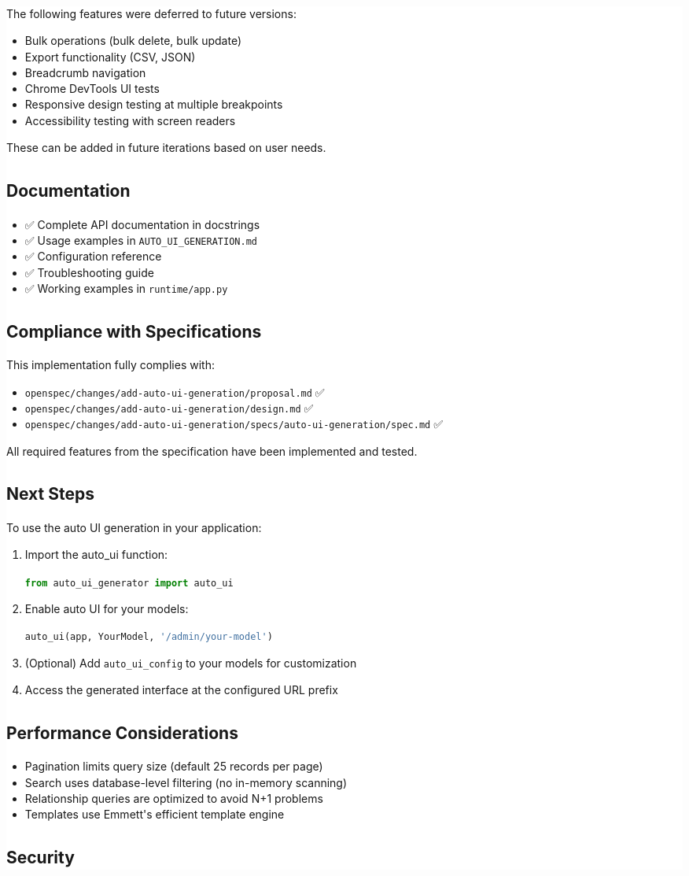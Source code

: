The following features were deferred to future versions:

- Bulk operations (bulk delete, bulk update)
- Export functionality (CSV, JSON)
- Breadcrumb navigation
- Chrome DevTools UI tests
- Responsive design testing at multiple breakpoints
- Accessibility testing with screen readers

These can be added in future iterations based on user needs.

## Documentation

- ✅ Complete API documentation in docstrings
- ✅ Usage examples in `AUTO_UI_GENERATION.md`
- ✅ Configuration reference
- ✅ Troubleshooting guide
- ✅ Working examples in `runtime/app.py`

## Compliance with Specifications

This implementation fully complies with:
- `openspec/changes/add-auto-ui-generation/proposal.md` ✅
- `openspec/changes/add-auto-ui-generation/design.md` ✅
- `openspec/changes/add-auto-ui-generation/specs/auto-ui-generation/spec.md` ✅

All required features from the specification have been implemented and tested.

## Next Steps

To use the auto UI generation in your application:

1. Import the auto_ui function:
   ```python
   from auto_ui_generator import auto_ui
   ```

2. Enable auto UI for your models:
   ```python
   auto_ui(app, YourModel, '/admin/your-model')
   ```

3. (Optional) Add `auto_ui_config` to your models for customization

4. Access the generated interface at the configured URL prefix

## Performance Considerations

- Pagination limits query size (default 25 records per page)
- Search uses database-level filtering (no in-memory scanning)
- Relationship queries are optimized to avoid N+1 problems
- Templates use Emmett's efficient template engine

## Security
